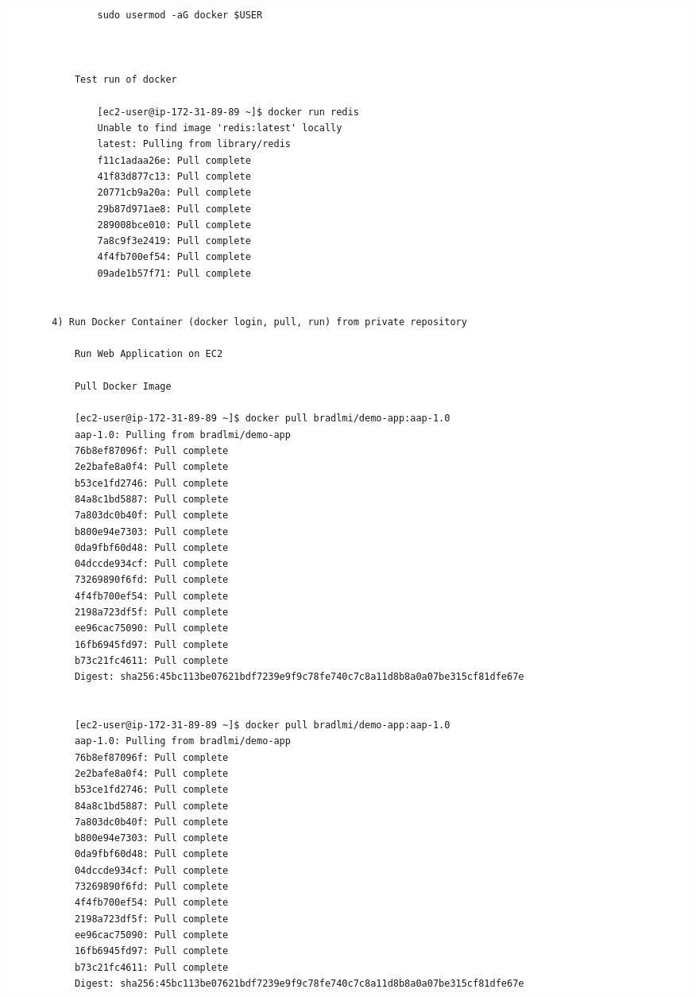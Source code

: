                     sudo usermod -aG docker $USER


                    
                Test run of docker

                    [ec2-user@ip-172-31-89-89 ~]$ docker run redis
                    Unable to find image 'redis:latest' locally
                    latest: Pulling from library/redis
                    f11c1adaa26e: Pull complete 
                    41f83d877c13: Pull complete 
                    20771cb9a20a: Pull complete 
                    29b87d971ae8: Pull complete 
                    289008bce010: Pull complete 
                    7a8c9f3e2419: Pull complete 
                    4f4fb700ef54: Pull complete 
                    09ade1b57f71: Pull complete


            4) Run Docker Container (docker login, pull, run) from private repository

                Run Web Application on EC2

                Pull Docker Image

                [ec2-user@ip-172-31-89-89 ~]$ docker pull bradlmi/demo-app:aap-1.0
                aap-1.0: Pulling from bradlmi/demo-app
                76b8ef87096f: Pull complete 
                2e2bafe8a0f4: Pull complete 
                b53ce1fd2746: Pull complete 
                84a8c1bd5887: Pull complete 
                7a803dc0b40f: Pull complete 
                b800e94e7303: Pull complete 
                0da9fbf60d48: Pull complete 
                04dccde934cf: Pull complete 
                73269890f6fd: Pull complete 
                4f4fb700ef54: Pull complete 
                2198a723df5f: Pull complete 
                ee96cac75090: Pull complete 
                16fb6945fd97: Pull complete 
                b73c21fc4611: Pull complete 
                Digest: sha256:45bc113be07621bdf7239e9f9c78fe740c7c8a11d8b8a0a07be315cf81dfe67e


                [ec2-user@ip-172-31-89-89 ~]$ docker pull bradlmi/demo-app:aap-1.0
                aap-1.0: Pulling from bradlmi/demo-app
                76b8ef87096f: Pull complete 
                2e2bafe8a0f4: Pull complete 
                b53ce1fd2746: Pull complete 
                84a8c1bd5887: Pull complete 
                7a803dc0b40f: Pull complete 
                b800e94e7303: Pull complete 
                0da9fbf60d48: Pull complete 
                04dccde934cf: Pull complete 
                73269890f6fd: Pull complete 
                4f4fb700ef54: Pull complete 
                2198a723df5f: Pull complete 
                ee96cac75090: Pull complete 
                16fb6945fd97: Pull complete 
                b73c21fc4611: Pull complete 
                Digest: sha256:45bc113be07621bdf7239e9f9c78fe740c7c8a11d8b8a0a07be315cf81dfe67e
